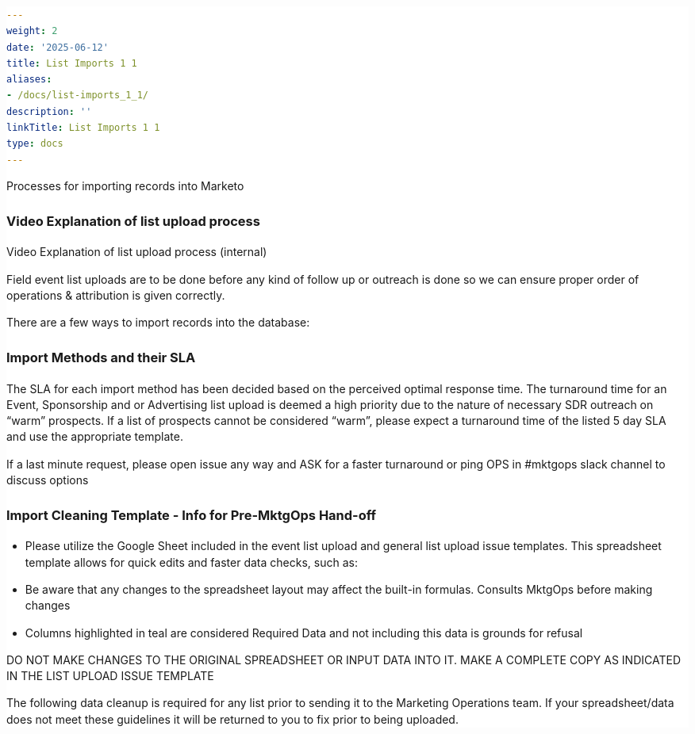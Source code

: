 ```yaml
---
weight: 2
date: '2025-06-12'
title: List Imports 1 1
aliases:
- /docs/list-imports_1_1/
description: ''
linkTitle: List Imports 1 1
type: docs
---
```


Processes for importing records into Marketo

### Video Explanation of list upload process

Video Explanation of list upload process (internal)

Field event list uploads are to be done before any kind of follow up or outreach is done so we can ensure proper order of operations & attribution is given correctly.

There are a few ways to import records into the database:



### Import Methods and their SLA

The SLA for each import method has been decided based on the perceived optimal response time. The turnaround time for an Event, Sponsorship and or Advertising list upload is deemed a high priority due to the nature of necessary SDR outreach on “warm” prospects. If a list of prospects cannot be considered “warm”, please expect a turnaround time of the listed 5 day SLA and use the appropriate template.

If a last minute request, please open issue any way and ASK for a faster turnaround or ping OPS in #mktgops slack channel to discuss options

### Import Cleaning Template - Info for Pre-MktgOps Hand-off

- Please utilize the Google Sheet included in the event list upload and general list upload issue templates. This spreadsheet template allows for quick edits and faster data checks, such as: 

- Be aware that any changes to the spreadsheet layout may affect the built-in formulas. Consults MktgOps before making changes

- Columns highlighted in teal are considered Required Data and not including this data is grounds for refusal

DO NOT MAKE CHANGES TO THE ORIGINAL SPREADSHEET OR INPUT DATA INTO IT. MAKE A COMPLETE COPY AS INDICATED IN THE LIST UPLOAD ISSUE TEMPLATE

The following data cleanup is required for any list prior to sending it to the Marketing Operations team. If your spreadsheet/data does not meet these guidelines it will be returned to you to fix prior to being uploaded.
